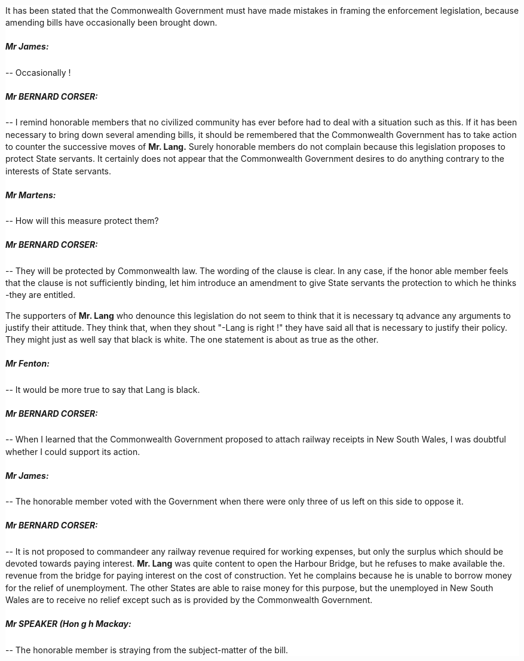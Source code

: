 It has been stated that the Commonwealth Government must have made mistakes in framing the enforcement legislation, because amending bills have occasionally been brought down. 

##### Mr James:

-- Occasionally ! 

##### Mr BERNARD CORSER:

-- I remind honorable members that no civilized community has ever before had to deal with a situation such as this. If it has been necessary to bring down several amending bills, it should be remembered that the Commonwealth Government has to take action to counter the successive moves of  **Mr. Lang.**  Surely honorable members do not complain because this legislation proposes to protect State servants. It certainly does not appear that the Commonwealth Government desires to do anything contrary to the interests of State servants. 

##### Mr Martens:

-- How will this measure protect them? 

##### Mr BERNARD CORSER:

-- They will be protected by Commonwealth law. The wording of the clause is clear. In  any case, if the honor able member feels that the clause is not sufficiently binding, let him introduce an amendment to give State servants the protection to which he thinks -they are entitled. 

The supporters of  **Mr. Lang**  who denounce this legislation do not seem to think that it is necessary tq advance any arguments to justify their attitude. They think that, when they shout "-Lang is right !" they have said all that is necessary to justify their policy. They might just as well say that black is white. The one statement is about as true as the other. 

##### Mr Fenton:

--  It would be more true to say that Lang is black. 

##### Mr BERNARD CORSER:

-- When I learned that the Commonwealth Government proposed to attach railway receipts in New South Wales, I was doubtful whether I could support its action. 

##### Mr James:

--  The honorable member voted with the Government when there were only three of us left on this side to oppose it. 

##### Mr BERNARD CORSER:

-- It is not proposed to commandeer any railway revenue required for working expenses, but only the surplus which should be devoted towards paying interest.  **Mr. Lang**  was quite content to open the Harbour Bridge, but he refuses to make available the. revenue from the bridge for paying interest on the cost of construction. Yet he complains because he is unable to borrow money for the relief of unemployment. The other States are able to raise money for this purpose, but the unemployed in New South Wales are to receive no relief except such as is provided by the Commonwealth Government. 

##### Mr SPEAKER (Hon g h Mackay:

-- The honorable member is straying from the subject-matter of the bill. 
